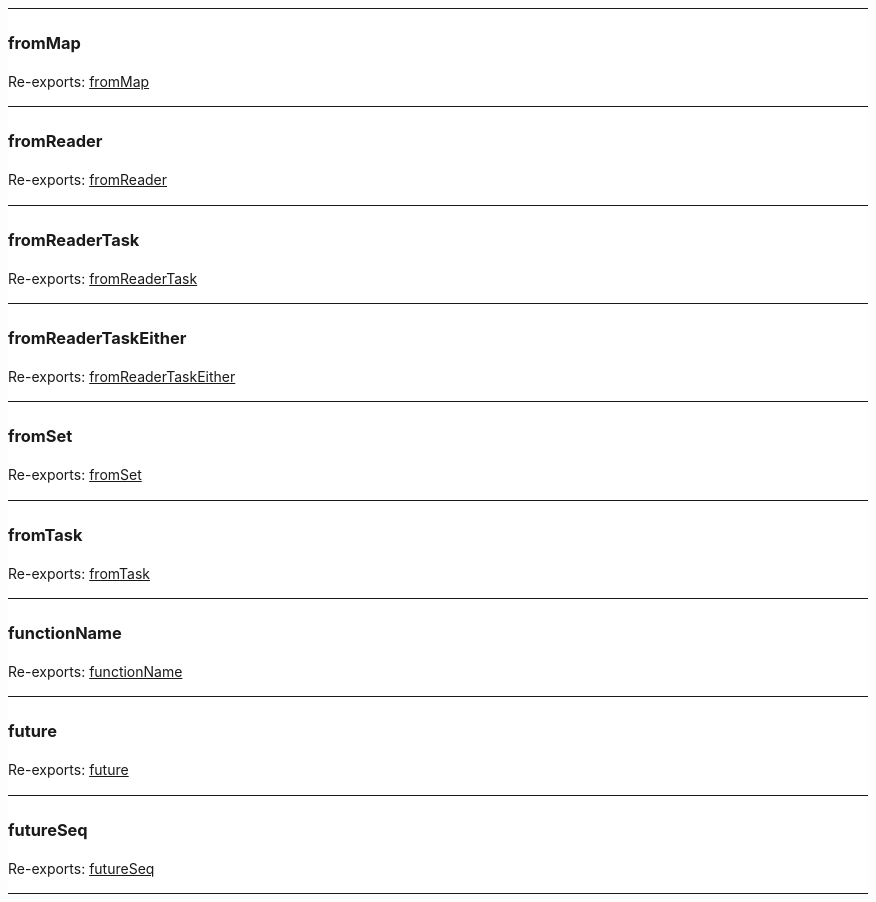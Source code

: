 ___

### fromMap

Re-exports: [fromMap](_shared_map_frommap_.md#frommap)

___

### fromReader

Re-exports: [fromReader](_effect_fromreader_.md#fromreader)

___

### fromReaderTask

Re-exports: [fromReaderTask](_effect_fromreadertask_.md#fromreadertask)

___

### fromReaderTaskEither

Re-exports: [fromReaderTaskEither](_future_exports_.md#fromreadertaskeither)

___

### fromSet

Re-exports: [fromSet](_shared_set_fromset_.md#fromset)

___

### fromTask

Re-exports: [fromTask](_effect_fromtask_.md#fromtask)

___

### functionName

Re-exports: [functionName](_common_functionname_.md#functionname)

___

### future

Re-exports: [future](_future_exports_.md#future)

___

### futureSeq

Re-exports: [futureSeq](_future_exports_.md#futureseq)

___
